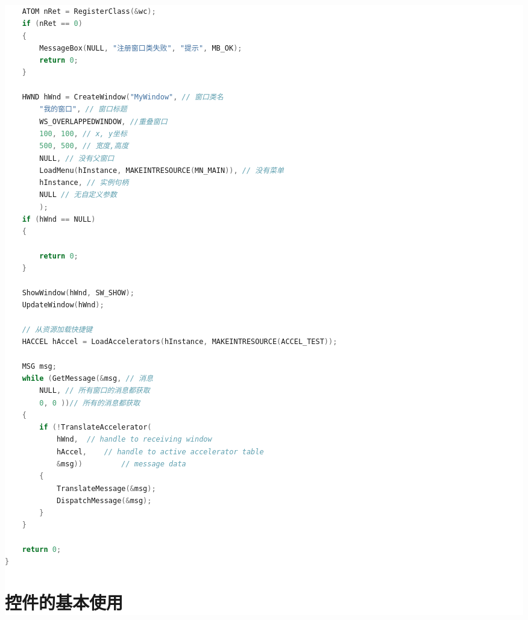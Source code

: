 ```cpp
	ATOM nRet = RegisterClass(&wc);
	if (nRet == 0)
	{
		MessageBox(NULL, "注册窗口类失败", "提示", MB_OK);
		return 0;
	}

	HWND hWnd = CreateWindow("MyWindow", // 窗口类名
		"我的窗口", // 窗口标题
		WS_OVERLAPPEDWINDOW, //重叠窗口
		100, 100, // x, y坐标
		500, 500, // 宽度,高度
		NULL, // 没有父窗口
		LoadMenu(hInstance, MAKEINTRESOURCE(MN_MAIN)), // 没有菜单
		hInstance, // 实例句柄
		NULL // 无自定义参数
		);
	if (hWnd == NULL)
	{
		
		return 0;
	}

	ShowWindow(hWnd, SW_SHOW);
	UpdateWindow(hWnd);

	// 从资源加载快捷键
	HACCEL hAccel = LoadAccelerators(hInstance, MAKEINTRESOURCE(ACCEL_TEST));

	MSG msg;
	while (GetMessage(&msg, // 消息
		NULL, // 所有窗口的消息都获取
		0, 0 ))// 所有的消息都获取
	{
		if (!TranslateAccelerator(
			hWnd,  // handle to receiving window 
			hAccel,    // handle to active accelerator table 
			&msg))         // message data 
		{
			TranslateMessage(&msg);
			DispatchMessage(&msg);
		}
	}

	return 0;
}
```

# 控件的基本使用
